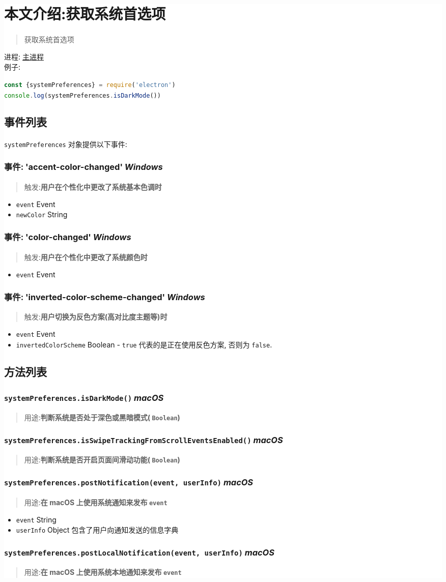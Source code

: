# 本文介绍:获取系统首选项

> 获取系统首选项

进程: [主进程](../glossary.md#main-process)         
例子:
```JavaScript
const {systemPreferences} = require('electron')
console.log(systemPreferences.isDarkMode())
```

## 事件列表
 `systemPreferences` 对象提供以下事件:

### 事件: 'accent-color-changed' _Windows_
> 触发:**用户在个性化中更改了系统基本色调时**

* `event` Event
* `newColor` String 

### 事件: 'color-changed' _Windows_
> 触发:**用户在个性化中更改了系统颜色时**

* `event` Event

### 事件: 'inverted-color-scheme-changed' _Windows_
> 触发:**用户切换为反色方案(高对比度主题等)时**

* `event` Event
* `invertedColorScheme`  Boolean - `true` 代表的是正在使用反色方案, 否则为 `false`.

## 方法列表

### `systemPreferences.isDarkMode()` _macOS_
> 用途:**判断系统是否处于深色或黑暗模式( `Boolean`)**

### `systemPreferences.isSwipeTrackingFromScrollEventsEnabled()` _macOS_
> 用途:**判断系统是否开启页面间滑动功能( `Boolean`)**

### `systemPreferences.postNotification(event, userInfo)` _macOS_
> 用途:**在 macOS 上使用系统通知来发布 `event`**

* `event` String
* `userInfo` Object 包含了用户向通知发送的信息字典

### `systemPreferences.postLocalNotification(event, userInfo)` _macOS_
> 用途:**在 macOS 上使用系统本地通知来发布 `event`**
